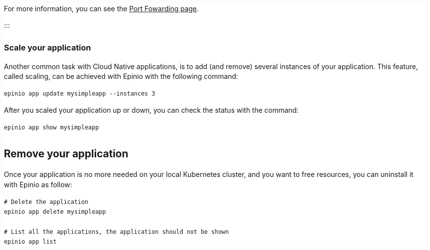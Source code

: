 For more information, you can see the [Port Fowarding page](../howtos/other/port_forwarding.md).

:::

### Scale your application

Another common task with Cloud Native applications, is to add (and remove)
several instances of your application. This feature, called scaling, can be
achieved with Epinio with the following command:

```shell
epinio app update mysimpleapp --instances 3
```

After you scaled your application up or down, you can check the status with the command:

```shell
epinio app show mysimpleapp
```

## Remove your application

Once your application is no more needed on your local Kubernetes cluster, and
you want to free resources, you can uninstall it with Epinio as follow:

```shell
# Delete the application
epinio app delete mysimpleapp

# List all the applications, the application should not be shown
epinio app list
```
